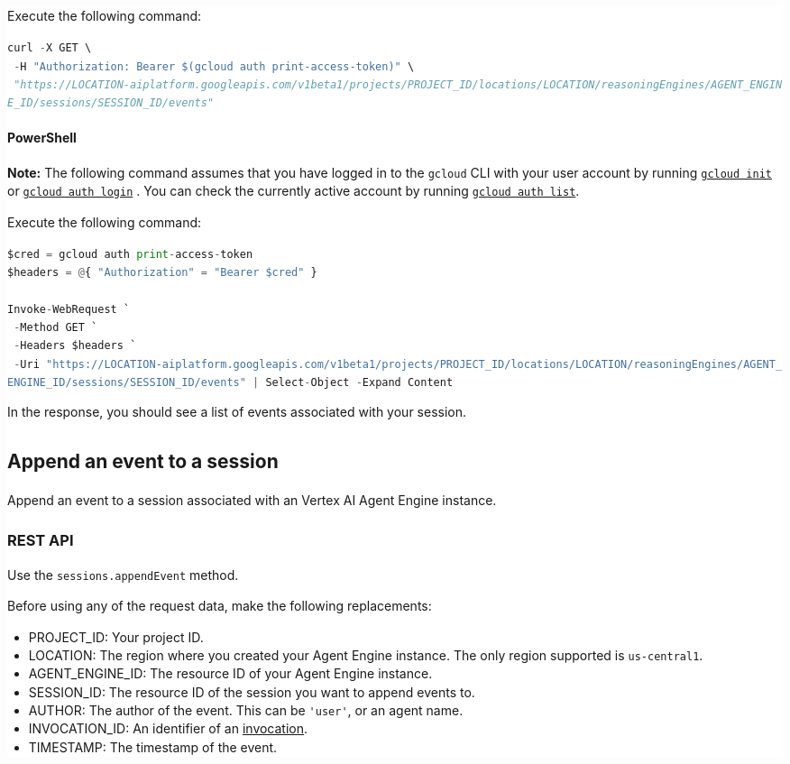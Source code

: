 Execute the following command:

```python
curl -X GET \ 
 -H "Authorization: Bearer $(gcloud auth print-access-token)" \ 
 "https://LOCATION-aiplatform.googleapis.com/v1beta1/projects/PROJECT_ID/locations/LOCATION/reasoningEngines/AGENT_ENGINE_ID/sessions/SESSION_ID/events"
```

#### PowerShell

**Note:**
The following command assumes that you have logged in to
the `gcloud` CLI with your user account by running
[`gcloud init`](https://cloud.google.com/sdk/gcloud/reference/init)
or
[`gcloud auth login`](https://cloud.google.com/sdk/gcloud/reference/auth/login)
.
You can check the currently active account by running
[`gcloud auth list`](https://cloud.google.com/sdk/gcloud/reference/auth/list).

Execute the following command:

```python
$cred = gcloud auth print-access-token 
$headers = @{ "Authorization" = "Bearer $cred" } 
 
Invoke-WebRequest ` 
 -Method GET ` 
 -Headers $headers ` 
 -Uri "https://LOCATION-aiplatform.googleapis.com/v1beta1/projects/PROJECT_ID/locations/LOCATION/reasoningEngines/AGENT_ENGINE_ID/sessions/SESSION_ID/events" | Select-Object -Expand Content
```

In the response, you should see a list of events associated with your session.

## Append an event to a session

Append an event to a session associated with an Vertex AI Agent Engine instance.

### REST API

Use the `sessions.appendEvent` method.

Before using any of the request data,
make the following replacements:

- PROJECT\_ID: Your project ID.
- LOCATION: The region where you created your
 Agent Engine instance. The only region supported is `us-central1`.
- AGENT\_ENGINE\_ID:
 The resource ID of your Agent Engine instance.
- SESSION\_ID: The resource ID of the session you want to append events to.
- AUTHOR: The author of the event. This can be `'user'`, or an agent name.
- INVOCATION\_ID: An identifier of an [invocation](https://google.github.io/adk-docs/context/).
- TIMESTAMP: The timestamp of the event.
